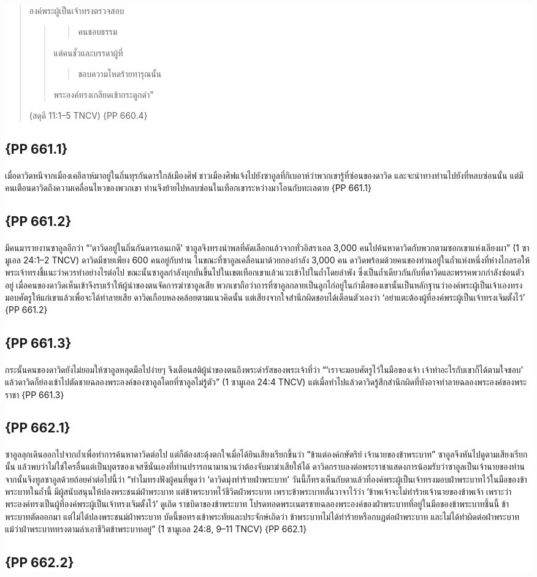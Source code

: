 > องค์พระผู้เป็นเจ้าทรงตรวจสอบ
> > > คนชอบธรรม
> >
> > แต่คนชั่วและบรรดาผู้ที่
> > > ชอบความโหดร้ายทารุณนั้น
> >
> > พระองค์ทรงเกลียดเข้ากระดูกดำ”
>
> (สดุดี 11:1–5 TNCV) {PP 660.4}

## {PP 661.1}

เมื่อดาวิดหนีจากเมืองเคอีลาห์มาอยู่ในถิ่นทุรกันดารใกล้เมืองศิฟ ชาวเมืองศิฟแจ้งไปยังซาอูลที่กิเบอาห์ว่าพวกเขารู้ที่ซ่อนของดาวิด และจะนำทางท่านไปยังที่หลบซ่อนนั้น แต่มีคนเตือนดาวิดถึงความเคลื่อนไหวของพวกเขา ท่านจึงย้ายไปหลบซ่อนในเทือกเขาระหว่างมาโอนกับทะเลตาย {PP 661.1}

## {PP 661.2}

มีคนมารายงานซาอูลอีกว่า “‘ดาวิดอยู่ในถิ่นกันดารเอนเกดี’ ซาอูลจึงทรงนำพลที่คัดเลือกแล้วจากทั่วอิสราเอล 3,000 คนไปค้นหาดาวิดกับพวกตามซอกเขาแห่งเลียงผา” (1 ซามูเอล 24:1–2 TNCV) ดาวิดมีชายเพียง 600 คนอยู่กับท่าน ในขณะที่ซาอูลเคลื่อนมาด้วยกองกำลัง 3,000 คน ดาวิดพร้อมด้วยคนของท่านอยู่ในถ้ำแห่งหนึ่งที่ห่างไกลรอให้พระเจ้าทรงชี้แนะว่าควรทำอย่างไรต่อไป ขณะนั้นซาอูลกำลังบุกบั่นขึ้นไปในเขตเทือกเขาแล้วแวะเข้าไปในถ้ำโดยลำพัง ซึ่งเป็นถ้ำเดียวกันกับที่ดาวิดและพรรคพวกกำลังซ่อนตัวอยู่ เมื่อคนของดาวิดเห็นเข้าจึงรบเร้าให้ผู้นำของตนจัดการฆ่าซาอูลเสีย พวกเขาถือว่าการที่ซาอูลกลายเป็นลูกไก่อยู่ในกำมือของเขานั้นเป็นหลักฐานว่าองค์พระผู้เป็นเจ้าเองทรงมอบศัตรูให้แก่เขาแล้วเพื่อจะได้ทำลายเสีย ดาวิดเกือบหลงคล้อยตามแนวคิดนั้น แต่เสียงจากใจสำนึกผิดชอบได้เตือนตัวเองว่า ‘อย่าแตะต้องผู้ที่องค์พระผู้เป็นเจ้าทรงเจิมตั้งไว้’ {PP 661.2}

## {PP 661.3}

กระนั้นคนของดาวิดยังไม่ยอมให้ซาอูลหลุดมือไปง่ายๆ จึงเตือนสติผู้นำของตนถึงพระดำรัสของพระเจ้าที่ว่า “‘เราจะมอบศัตรูไว้ในมือของเจ้า เจ้าทำอะไรกับเขาก็ได้ตามใจชอบ’ แล้วดาวิดก็ย่องเข้าไปตัดชายฉลองพระองค์ของซาอูลโดยที่ซาอูลไม่รู้ตัว” (1 ซามูเอล 24:4 TNCV) แต่เมื่อทำไปแล้วดาวิดรู้สึกสำนึกผิดที่บังอาจทำลายฉลองพระองค์ของพระราชา {PP 661.3}

## {PP 662.1}

ซาอูลลุกเดินออกไปจากถ้ำเพื่อทำการค้นหาดาวิดต่อไป แต่ก็ต้องสะดุ้งตกใจเมื่อได้ยินเสียงเรียกขึ้นว่า “ข้าแต่องค์กษัตริย์ เจ้านายของข้าพระบาท” ซาอูลจึงหันไปดูตามเสียงเรียกนั้น แล้วพบว่าไม่ใช่ใครอื่นแต่เป็นบุตรของเจสซีนั่นเองที่ท่านปรารถนามานานว่าต้องจับมาฆ่าเสียให้ได้ ดาวิดกราบลงต่อพระราชาแสดงการน้อมรับว่าซาอูลเป็นเจ้านายของท่าน จากนั้นจึงทูลซาอูลด้วยถ้อยคำต่อไปนี้ว่า “ทำไมทรงฟังผู้คนที่พูดว่า ‘ดาวิดมุ่งทำร้ายฝ่าพระบาท’ วันนี้ก็ทรงเห็นกับตาแล้วที่องค์พระผู้เป็นเจ้าทรงมอบฝ่าพระบาทไว้ในมือของข้าพระบาทในถ้ำนี้ มีผู้สนับสนุนให้ปลงพระชนม์ฝ่าพระบาท แต่ข้าพระบาทไว้ชีวิตฝ่าพระบาท เพราะข้าพระบาทลั่นวาจาไว้ว่า ‘ข้าพเจ้าจะไม่ทำร้ายเจ้านายของข้าพเจ้า เพราะว่าพระองค์ทรงเป็นผู้ที่องค์พระผู้เป็นเจ้าทรงเจิมตั้งไว้’ ดูเถิด ราชบิดาของข้าพระบาท โปรดทอดพระเนตรชายฉลองพระองค์ของฝ่าพระบาทที่อยู่ในมือของข้าพระบาทชิ้นนี้ ข้าพระบาทตัดออกมา แต่ไม่ได้ปลงพระชนม์ฝ่าพระบาท บัดนี้ขอทรงเข้าพระทัยและประจักษ์เถิดว่า ข้าพระบาทไม่ได้ทำร้ายหรือกบฏต่อฝ่าพระบาท และไม่ได้ทำผิดต่อฝ่าพระบาท แม้ว่าฝ่าพระบาททรงตามล่าเอาชีวิตข้าพระบาทอยู่” (1 ซามูเอล 24:8, 9–11 TNCV) {PP 662.1}

## {PP 662.2}
